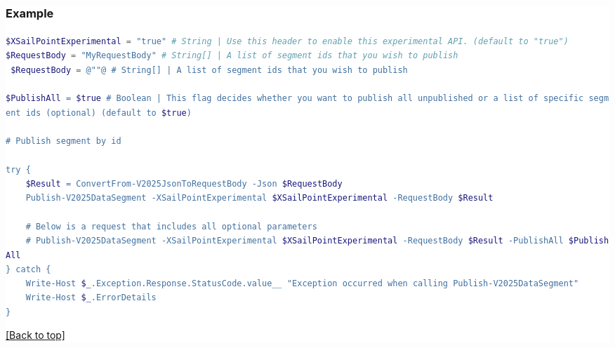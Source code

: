 ### Example
```powershell
$XSailPointExperimental = "true" # String | Use this header to enable this experimental API. (default to "true")
$RequestBody = "MyRequestBody" # String[] | A list of segment ids that you wish to publish
 $RequestBody = @""@ # String[] | A list of segment ids that you wish to publish
 
$PublishAll = $true # Boolean | This flag decides whether you want to publish all unpublished or a list of specific segment ids (optional) (default to $true)

# Publish segment by id

try {
    $Result = ConvertFrom-V2025JsonToRequestBody -Json $RequestBody
    Publish-V2025DataSegment -XSailPointExperimental $XSailPointExperimental -RequestBody $Result 
    
    # Below is a request that includes all optional parameters
    # Publish-V2025DataSegment -XSailPointExperimental $XSailPointExperimental -RequestBody $Result -PublishAll $PublishAll  
} catch {
    Write-Host $_.Exception.Response.StatusCode.value__ "Exception occurred when calling Publish-V2025DataSegment"
    Write-Host $_.ErrorDetails
}
```
[[Back to top]](#) 
